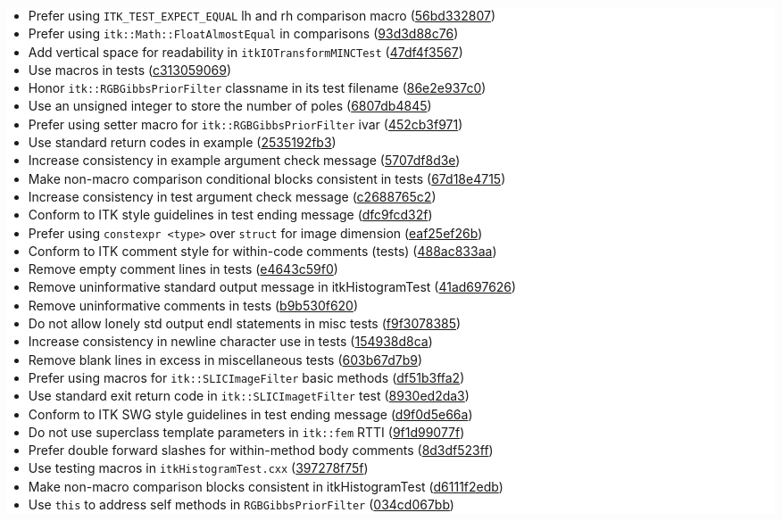 - Prefer using `ITK_TEST_EXPECT_EQUAL` lh and rh comparison macro ([56bd332807](https://github.com/InsightSoftwareConsortium/ITK/commit/56bd332807))
- Prefer using `itk::Math::FloatAlmostEqual` in comparisons ([93d3d88c76](https://github.com/InsightSoftwareConsortium/ITK/commit/93d3d88c76))
- Add vertical space for readability in `itkIOTransformMINCTest` ([47df4f3567](https://github.com/InsightSoftwareConsortium/ITK/commit/47df4f3567))
- Use macros in tests ([c313059069](https://github.com/InsightSoftwareConsortium/ITK/commit/c313059069))
- Honor `itk::RGBGibbsPriorFilter` classname in its test filename ([86e2e937c0](https://github.com/InsightSoftwareConsortium/ITK/commit/86e2e937c0))
- Use an unsigned integer to store the number of poles ([6807db4845](https://github.com/InsightSoftwareConsortium/ITK/commit/6807db4845))
- Prefer using setter macro for `itk::RGBGibbsPriorFilter` ivar ([452cb3f971](https://github.com/InsightSoftwareConsortium/ITK/commit/452cb3f971))
- Use standard return codes in example ([2535192fb3](https://github.com/InsightSoftwareConsortium/ITK/commit/2535192fb3))
- Increase consistency in example argument check message ([5707df8d3e](https://github.com/InsightSoftwareConsortium/ITK/commit/5707df8d3e))
- Make non-macro comparison conditional blocks consistent in tests ([67d18e4715](https://github.com/InsightSoftwareConsortium/ITK/commit/67d18e4715))
- Increase consistency in test argument check message ([c2688765c2](https://github.com/InsightSoftwareConsortium/ITK/commit/c2688765c2))
- Conform to ITK style guidelines in test ending message ([dfc9fcd32f](https://github.com/InsightSoftwareConsortium/ITK/commit/dfc9fcd32f))
- Prefer using `constexpr <type>` over `struct` for image dimension ([eaf25ef26b](https://github.com/InsightSoftwareConsortium/ITK/commit/eaf25ef26b))
- Conform to ITK comment style for within-code comments (tests) ([488ac833aa](https://github.com/InsightSoftwareConsortium/ITK/commit/488ac833aa))
- Remove empty comment lines in tests ([e4643c59f0](https://github.com/InsightSoftwareConsortium/ITK/commit/e4643c59f0))
- Remove uninformative standard output message in itkHistogramTest ([41ad697626](https://github.com/InsightSoftwareConsortium/ITK/commit/41ad697626))
- Remove uninformative comments in tests ([b9b530f620](https://github.com/InsightSoftwareConsortium/ITK/commit/b9b530f620))
- Do not allow lonely std output endl statements in misc tests ([f9f3078385](https://github.com/InsightSoftwareConsortium/ITK/commit/f9f3078385))
- Increase consistency in newline character use in tests ([154938d8ca](https://github.com/InsightSoftwareConsortium/ITK/commit/154938d8ca))
- Remove blank lines in excess in miscellaneous tests ([603b67d7b9](https://github.com/InsightSoftwareConsortium/ITK/commit/603b67d7b9))
- Prefer using macros for `itk::SLICImageFilter` basic methods ([df51b3ffa2](https://github.com/InsightSoftwareConsortium/ITK/commit/df51b3ffa2))
- Use standard exit return code in `itk::SLICImagetFilter` test ([8930ed2da3](https://github.com/InsightSoftwareConsortium/ITK/commit/8930ed2da3))
- Conform to ITK SWG style guidelines in test ending message ([d9f0d5e66a](https://github.com/InsightSoftwareConsortium/ITK/commit/d9f0d5e66a))
- Do not use superclass template parameters in `itk::fem` RTTI ([9f1d99077f](https://github.com/InsightSoftwareConsortium/ITK/commit/9f1d99077f))
- Prefer double forward slashes for within-method body comments ([8d3df523ff](https://github.com/InsightSoftwareConsortium/ITK/commit/8d3df523ff))
- Use testing macros in `itkHistogramTest.cxx` ([397278f75f](https://github.com/InsightSoftwareConsortium/ITK/commit/397278f75f))
- Make non-macro comparison blocks consistent in itkHistogramTest ([d6111f2edb](https://github.com/InsightSoftwareConsortium/ITK/commit/d6111f2edb))
- Use `this` to address self methods in `RGBGibbsPriorFilter` ([034cd067bb](https://github.com/InsightSoftwareConsortium/ITK/commit/034cd067bb))
